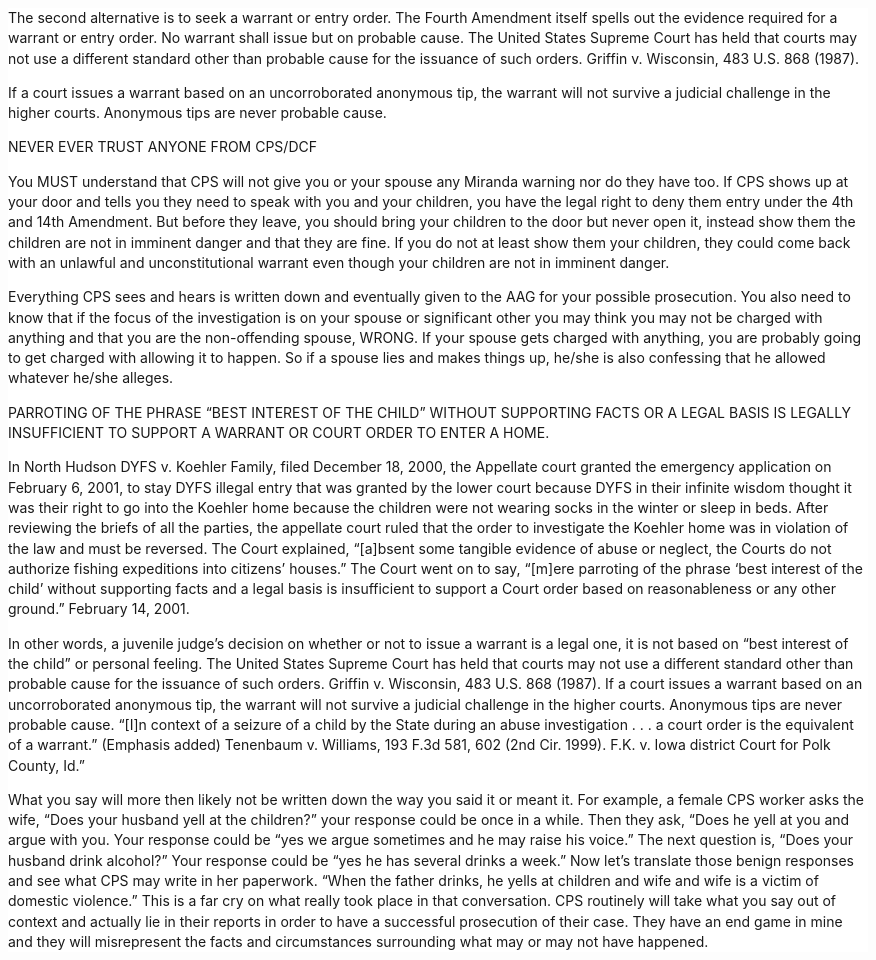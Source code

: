 The second alternative is to seek a warrant or entry order. The Fourth Amendment itself spells out the evidence required for a warrant or entry order. No warrant shall issue but on probable cause. The United States Supreme Court has held that courts may not use a different standard other than probable cause for the issuance of such orders. Griffin v. Wisconsin, 483 U.S. 868 (1987).

If a court issues a warrant based on an uncorroborated anonymous tip, the warrant will not survive a judicial challenge in the higher courts. Anonymous tips are never probable cause.

  

NEVER EVER TRUST ANYONE FROM CPS/DCF

You MUST understand that CPS will not give you or your spouse any Miranda warning nor do they have too. If CPS shows up at your door and tells you they need to speak with you and your children, you have the legal right to deny them entry under the 4th and 14th Amendment. But before they leave, you should bring your children to the door but never open it, instead show them the children are not in imminent danger and that they are fine. If you do not at least show them your children, they could come back with an unlawful and unconstitutional warrant even though your children are not in imminent danger.

Everything CPS sees and hears is written down and eventually given to the AAG for your possible prosecution. You also need to know that if the focus of the investigation is on your spouse or significant other you may think you may not be charged with anything and that you are the non-offending spouse, WRONG. If your spouse gets charged with anything, you are probably going to get charged with allowing it to happen. So if a spouse lies and makes things up, he/she is also confessing that he allowed whatever he/she alleges.

PARROTING OF THE PHRASE “BEST INTEREST OF THE CHILD” WITHOUT SUPPORTING FACTS OR A LEGAL BASIS IS LEGALLY INSUFFICIENT TO SUPPORT A WARRANT OR COURT ORDER TO ENTER A HOME.

In North Hudson DYFS v. Koehler Family, filed December 18, 2000, the Appellate court granted the emergency application on February 6, 2001, to stay DYFS illegal entry that was granted by the lower court because DYFS in their infinite wisdom thought it was their right to go into the Koehler home because the children were not wearing socks in the winter or sleep in beds. After reviewing the briefs of all the parties, the appellate court ruled that the order to investigate the Koehler home was in violation of the law and must be reversed. The Court explained, “[a]bsent some tangible evidence of abuse or neglect, the Courts do not authorize fishing expeditions into citizens’ houses.” The Court went on to say, “[m]ere parroting of the phrase ‘best interest of the child’ without supporting facts and a legal basis is insufficient to support a Court order based on reasonableness or any other ground.” February 14, 2001.

In other words, a juvenile judge’s decision on whether or not to issue a warrant is a legal one, it is not based on “best interest of the child” or personal feeling. The United States Supreme Court has held that courts may not use a different standard other than probable cause for the issuance of such orders. Griffin v. Wisconsin, 483 U.S. 868 (1987). If a court issues a warrant based on an uncorroborated anonymous tip, the warrant will not survive a judicial challenge in the higher courts. Anonymous tips are never probable cause. “[I]n context of a seizure of a child by the State during an abuse investigation . . . a court order is the equivalent of a warrant.” (Emphasis added) Tenenbaum v. Williams, 193 F.3d 581, 602 (2nd Cir. 1999). F.K. v. Iowa district Court for Polk County, Id.”

What you say will more then likely not be written down the way you said it or meant it. For example, a female CPS worker asks the wife, “Does your husband yell at the children?” your response could be once in a while. Then they ask, “Does he yell at you and argue with you. Your response could be “yes we argue sometimes and he may raise his voice.” The next question is, “Does your husband drink alcohol?” Your response could be “yes he has several drinks a week.” Now let’s translate those benign responses and see what CPS may write in her paperwork. “When the father drinks, he yells at children and wife and wife is a victim of domestic violence.” This is a far cry on what really took place in that conversation. CPS routinely will take what you say out of context and actually lie in their reports in order to have a successful prosecution of their case. They have an end game in mine and they will misrepresent the facts and circumstances surrounding what may or may not have happened.
